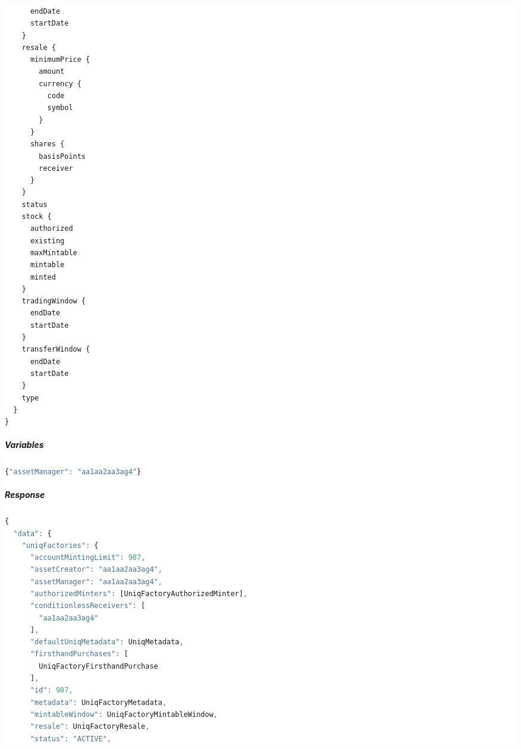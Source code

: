 ``` js
      endDate
      startDate
    }
    resale {
      minimumPrice {
        amount
        currency {
          code
          symbol
        }
      }
      shares {
        basisPoints
        receiver
      }
    }
    status
    stock {
      authorized
      existing
      maxMintable
      mintable
      minted
    }
    tradingWindow {
      endDate
      startDate
    }
    transferWindow {
      endDate
      startDate
    }
    type
  }
}
```

##### Variables

``` js
{"assetManager": "aa1aa2aa3ag4"}
```

##### Response

``` js
{
  "data": {
    "uniqFactories": {
      "accountMintingLimit": 987,
      "assetCreator": "aa1aa2aa3ag4",
      "assetManager": "aa1aa2aa3ag4",
      "authorizedMinters": [UniqFactoryAuthorizedMinter],
      "conditionlessReceivers": [
        "aa1aa2aa3ag4"
      ],
      "defaultUniqMetadata": UniqMetadata,
      "firsthandPurchases": [
        UniqFactoryFirsthandPurchase
      ],
      "id": 987,
      "metadata": UniqFactoryMetadata,
      "mintableWindow": UniqFactoryMintableWindow,
      "resale": UniqFactoryResale,
      "status": "ACTIVE",
```